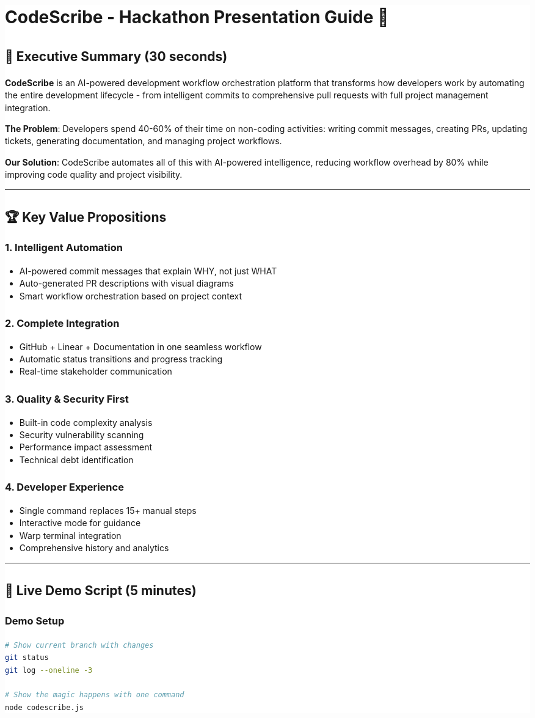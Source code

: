 # CodeScribe - Hackathon Presentation Guide 🚀

## 🎯 Executive Summary (30 seconds)

**CodeScribe** is an AI-powered development workflow orchestration platform that transforms how developers work by automating the entire development lifecycle - from intelligent commits to comprehensive pull requests with full project management integration.

**The Problem**: Developers spend 40-60% of their time on non-coding activities: writing commit messages, creating PRs, updating tickets, generating documentation, and managing project workflows.

**Our Solution**: CodeScribe automates all of this with AI-powered intelligence, reducing workflow overhead by 80% while improving code quality and project visibility.

---

## 🏆 Key Value Propositions

### 1. **Intelligent Automation** 
- AI-powered commit messages that explain WHY, not just WHAT
- Auto-generated PR descriptions with visual diagrams
- Smart workflow orchestration based on project context

### 2. **Complete Integration**
- GitHub + Linear + Documentation in one seamless workflow
- Automatic status transitions and progress tracking
- Real-time stakeholder communication

### 3. **Quality & Security First**
- Built-in code complexity analysis
- Security vulnerability scanning
- Performance impact assessment
- Technical debt identification

### 4. **Developer Experience**
- Single command replaces 15+ manual steps
- Interactive mode for guidance
- Warp terminal integration
- Comprehensive history and analytics

---

## 🎪 Live Demo Script (5 minutes)

### Demo Setup
```bash
# Show current branch with changes
git status
git log --oneline -3

# Show the magic happens with one command
node codescribe.js
```
